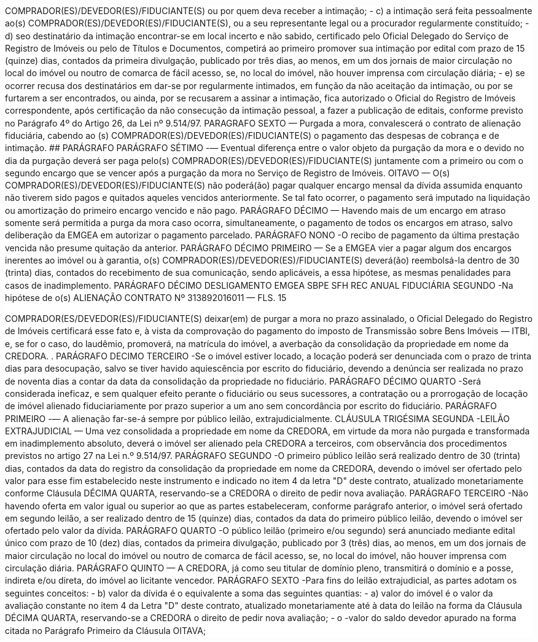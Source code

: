 COMPRADOR(ES)/DEVEDOR(ES)/FIDUCIANTE(S) ou por quem deva receber a intimação; - c) a intimação será feita pessoalmente ao(s) COMPRADOR(ES)/DEVEDOR(ES)/FIDUCIANTE(S), ou a seu representante legal ou a procurador regularmente constituído; - d) seo destinatário da intimação encontrar-se em local incerto e não sabido, certificado pelo Oficial Delegado do Serviço de Registro de Imóveis ou pelo de Títulos e Documentos, competirá ao primeiro promover sua intimação por edital com prazo de 15 (quinze) dias, contados da primeira divulgação, publicado por três dias, ao menos, em um dos jornais de maior circulação no local do imóvel ou noutro de comarca de fácil acesso, se, no local do imóvel, não houver imprensa com circulação diária; - e) se ocorrer recusa dos destinatários em dar-se por regularmente intimados, em função da não aceitação da intimação, ou por se furtarem a ser encontrados, ou ainda, por se recusarem a assinar a intimação, fica autorizado o Oficial do Registro de Imóveis correspondente, após certificação da não consecução da intimação pessoal, a fazer a publicação de editais, conforme previsto no Parágrafo 4º do Artigo 26, da Lei nº 9.514/97. PARAGRAFO SEXTO — Purgada a mora, convalescerá o contrato de alienação fiduciária, cabendo ao (s) COMPRADOR(ES)/DEVEDOR(ES)/FIDUCIANTE(S) o pagamento das despesas de cobrança e de intimação. ## PARÁGRAFO PARÁGRAFO SÉTIMO -— Eventual diferença entre o valor objeto da purgação da mora e o devido no dia da purgação deverá ser paga pelo(s) COMPRADOR(ES)/DEVEDOR(ES)/FIDUCIANTE(S) juntamente com a primeiro ou com o segundo encargo que se vencer após a purgação da mora no Serviço de Registro de Imóveis. OITAVO — O(s) COMPRADOR(ES)/DEVEDOR(ES)/FIDUCIANTE(S) não poderá(ão) pagar qualquer encargo mensal da dívida assumida enquanto não tiverem sido pagos e quitados aqueles vencidos anteriormente. Se tal fato ocorrer, o pagamento será imputado na liquidação ou amortização do primeiro encargo vencido e não pago. PARÁGRAFO DÉCIMO — Havendo mais de um encargo em atraso somente será permitida a purga da mora caso ocorra, simultaneamente, o pagamento de todos os encargos em atraso, salvo deliberação da EMGEA em autorizar o pagamento parcelado. PARÁGRAFO NONO -O recibo de pagamento da última prestação vencida não presume quitação da anterior. PARÁGRAFO DÉCIMO PRIMEIRO — Se a EMGEA vier a pagar algum dos encargos inerentes ao imóvel ou à garantia, o(s) COMPRADOR(ES)/DEVEDOR(ES)/FIDUCIANTE(S) deverá(ão) reembolsá-la dentro de 30 (trinta) dias, contados do recebimento de sua comunicação, sendo aplicáveis, a essa hipótese, as mesmas penalidades para casos de inadimplemento. PARÁGRAFO DÉCIMO DESLIGAMENTO EMGEA SBPE SFH REC ANUAL FIDUCIÁRIA SEGUNDO -Na hipótese de o(s) ALIENAÇÃO CONTRATO Nº 313892016011 — FLS. 15

COMPRADOR(ES/DEVEDOR(ES)/FIDUCIANTE(S) deixar(em) de purgar a mora no prazo assinalado, o Oficial Delegado do Registro de Imóveis certificará esse fato e, à vista da comprovação do pagamento do imposto de Transmissão sobre Bens Imóveis — ITBI, e, se for o caso, do laudêmio, promoverá, na matrícula do imóvel, a averbação da consolidação da propriedade em nome da CREDORA. . PARÁGRAFO DECIMO TERCEIRO -Se o imóvel estiver locado, a locação poderá ser denunciada com o prazo de trinta dias para desocupação, salvo se tiver havido aquiescência por escrito do fiduciário, devendo a denúncia ser realizada no prazo de noventa dias a contar da data da consolidação da propriedade no fiduciário. PARÁGRAFO DÉCIMO QUARTO -Será considerada ineficaz, e sem qualquer efeito perante o fiduciário ou seus sucessores, a contratação ou a prorrogação de locação de imóvel alienado fiduciariamente por prazo superior a um ano sem concordância por escrito do fiduciário. PARÁGRAFO PRIMEIRO -— A alienação far-se-á sempre por público leilão, extrajudicialmente. CLÁUSULA TRIGÉSIMA SEGUNDA -LEILÃO EXTRAJUDICIAL — Uma vez consolidada a propriedade em nome da CREDORA, em virtude da mora não purgada e transformada em inadimplemento absoluto, deverá o imóvel ser alienado pela CREDORA a terceiros, com observância dos procedimentos previstos no artigo 27 na Lei n.º 9.514/97. PARÁGRAFO SEGUNDO -O primeiro público leilão será realizado dentro de 30 (trinta) dias, contados da data do registro da consolidação da propriedade em nome da CREDORA, devendo o imóvel ser ofertado pelo valor para esse fim estabelecido neste instrumento e indicado no item 4 da letra "D" deste contrato, atualizado monetariamente conforme Cláusula DÉCIMA QUARTA, reservando-se a CREDORA o direito de pedir nova avaliação. PARÁGRAFO TERCEIRO -Não havendo oferta em valor igual ou superior ao que as partes estabeleceram, conforme parágrafo anterior, o imóvel será ofertado em segundo leilão, a ser realizado dentro de 15 (quinze) dias, contados da data do primeiro público leilão, devendo o imóvel ser ofertado pelo valor da dívida. PARÁGRAFO QUARTO -O público leilão (primeiro e/ou segundo) será anunciado mediante edital único com prazo de 10 (dez) dias, contados da primeira divulgação, publicado por 3 (três) dias, ao menos, em um dos jornais de maior circulação no local do imóvel ou noutro de comarca de fácil acesso, se, no local do imóvel, não houver imprensa com circulação diária. PARÁGRAFO QUINTO — A CREDORA, já como seu titular de domínio pleno, transmitirá o domínio e a posse, indireta e/ou direta, do imóvel ao licitante vencedor. PARÁGRAFO SEXTO -Para fins do leilão extrajudicial, as partes adotam os seguintes conceitos: - b) valor da dívida é o equivalente a soma das seguintes quantias: - a) valor do imóvel é o valor da avaliação constante no item 4 da Letra "D" deste contrato, atualizado monetariamente até à data do leilão na forma da Cláusula DÉCIMA QUARTA, reservando-se a CREDORA o direito de pedir nova avaliação; - o -valor do saldo devedor apurado na forma citada no Parágrafo Primeiro da Cláusula OITAVA;
